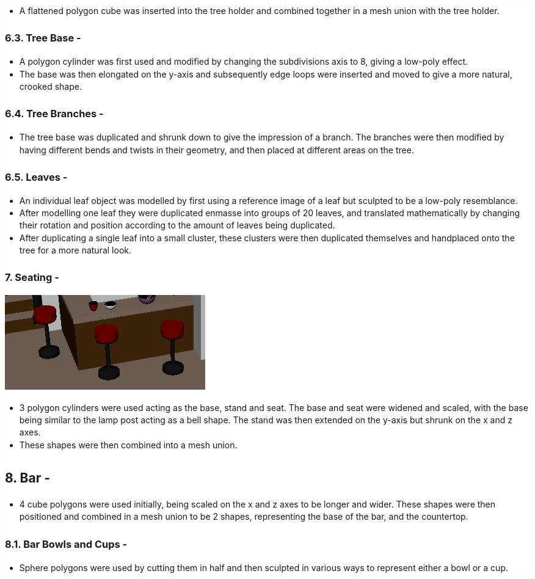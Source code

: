 - A flattened polygon cube was inserted into the tree holder and combined together in a mesh union with the tree holder.

### **6.3. Tree Base** -

- A polygon cylinder was first used and modified by changing the subdivisions axis to 8, giving a low-poly effect.
- The base was then elongated on the y-axis and subsequently edge loops were inserted and moved to give a more natural, crooked shape.

### **6.4. Tree Branches** -

- The tree base was duplicated and shrunk down to give the impression of a branch. The branches were then modified by having different bends and twists in their geometry, and then placed at different areas on the tree.

### **6.5. Leaves** -

- An individual leaf object was modelled by first using a reference image of a leaf but sculpted to be a low-poly resemblance.
- After modelling one leaf they were duplicated enmasse into groups of 20 leaves, and translated mathematically by changing their rotation and position according to the amount of leaves being duplicated.
- After duplicating a single leaf into a small cluster, these clusters were then duplicated themselves and handplaced onto the tree for a more natural look. 

### **7. Seating** -

![Seating](../Appendices/seating.png)

- 3 polygon cylinders were used acting as the base, stand and seat. The base and seat were widened and scaled, with the base being similar to the lamp post acting as a bell shape. The stand was then extended on the y-axis but shrunk on the x and z axes.
- These shapes were then combined into a mesh union.

## **8. Bar** - 

- 4 cube polygons were used initially, being scaled on the x and z axes to be longer and wider. These shapes were then positioned and combined in a mesh union to be 2 shapes, representing the base of the bar, and the countertop.

### **8.1. Bar Bowls and Cups** -

- Sphere polygons were used by cutting them in half and then sculpted in various ways to represent either a bowl or a cup.
